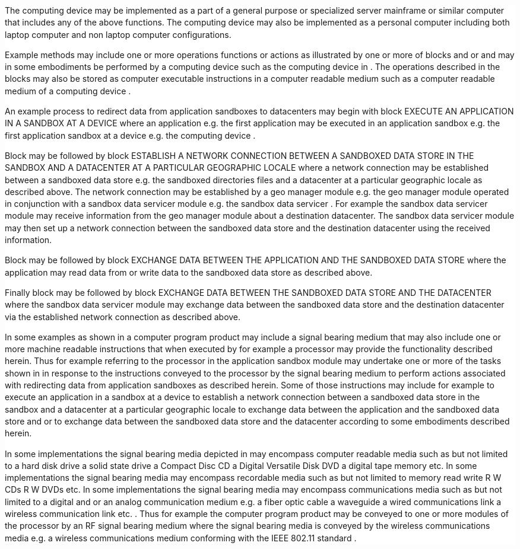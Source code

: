 The computing device may be implemented as a part of a general purpose or specialized server mainframe or similar computer that includes any of the above functions. The computing device may also be implemented as a personal computer including both laptop computer and non laptop computer configurations.

Example methods may include one or more operations functions or actions as illustrated by one or more of blocks and or and may in some embodiments be performed by a computing device such as the computing device in . The operations described in the blocks may also be stored as computer executable instructions in a computer readable medium such as a computer readable medium of a computing device .

An example process to redirect data from application sandboxes to datacenters may begin with block EXECUTE AN APPLICATION IN A SANDBOX AT A DEVICE where an application e.g. the first application may be executed in an application sandbox e.g. the first application sandbox at a device e.g. the computing device .

Block may be followed by block ESTABLISH A NETWORK CONNECTION BETWEEN A SANDBOXED DATA STORE IN THE SANDBOX AND A DATACENTER AT A PARTICULAR GEOGRAPHIC LOCALE where a network connection may be established between a sandboxed data store e.g. the sandboxed directories files and a datacenter at a particular geographic locale as described above. The network connection may be established by a geo manager module e.g. the geo manager module operated in conjunction with a sandbox data servicer module e.g. the sandbox data servicer . For example the sandbox data servicer module may receive information from the geo manager module about a destination datacenter. The sandbox data servicer module may then set up a network connection between the sandboxed data store and the destination datacenter using the received information.

Block may be followed by block EXCHANGE DATA BETWEEN THE APPLICATION AND THE SANDBOXED DATA STORE where the application may read data from or write data to the sandboxed data store as described above.

Finally block may be followed by block EXCHANGE DATA BETWEEN THE SANDBOXED DATA STORE AND THE DATACENTER where the sandbox data servicer module may exchange data between the sandboxed data store and the destination datacenter via the established network connection as described above.

In some examples as shown in a computer program product may include a signal bearing medium that may also include one or more machine readable instructions that when executed by for example a processor may provide the functionality described herein. Thus for example referring to the processor in the application sandbox module may undertake one or more of the tasks shown in in response to the instructions conveyed to the processor by the signal bearing medium to perform actions associated with redirecting data from application sandboxes as described herein. Some of those instructions may include for example to execute an application in a sandbox at a device to establish a network connection between a sandboxed data store in the sandbox and a datacenter at a particular geographic locale to exchange data between the application and the sandboxed data store and or to exchange data between the sandboxed data store and the datacenter according to some embodiments described herein.

In some implementations the signal bearing media depicted in may encompass computer readable media such as but not limited to a hard disk drive a solid state drive a Compact Disc CD a Digital Versatile Disk DVD a digital tape memory etc. In some implementations the signal bearing media may encompass recordable media such as but not limited to memory read write R W CDs R W DVDs etc. In some implementations the signal bearing media may encompass communications media such as but not limited to a digital and or an analog communication medium e.g. a fiber optic cable a waveguide a wired communications link a wireless communication link etc. . Thus for example the computer program product may be conveyed to one or more modules of the processor by an RF signal bearing medium where the signal bearing media is conveyed by the wireless communications media e.g. a wireless communications medium conforming with the IEEE 802.11 standard .
